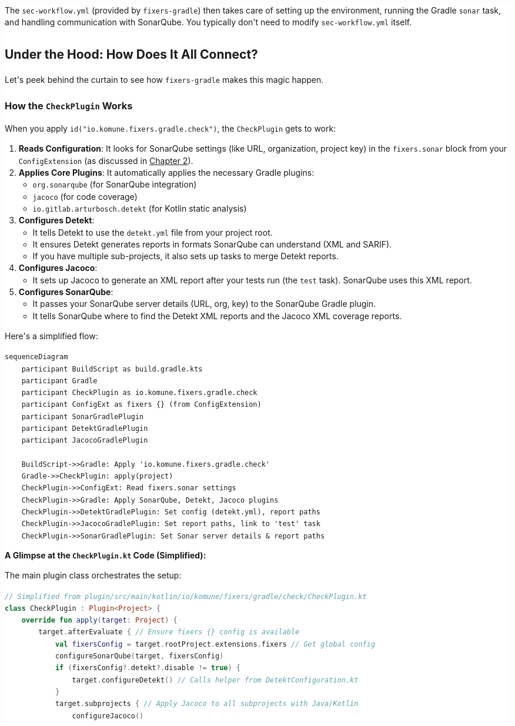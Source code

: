 The `sec-workflow.yml` (provided by `fixers-gradle`) then takes care of setting up the environment, running the Gradle `sonar` task, and handling communication with SonarQube. You typically don't need to modify `sec-workflow.yml` itself.

## Under the Hood: How Does It All Connect?

Let's peek behind the curtain to see how `fixers-gradle` makes this magic happen.

### How the `CheckPlugin` Works

When you apply `id("io.komune.fixers.gradle.check")`, the `CheckPlugin` gets to work:

1.  **Reads Configuration**: It looks for SonarQube settings (like URL, organization, project key) in the `fixers.sonar` block from your `ConfigExtension` (as discussed in [Chapter 2](02_fixers_gradle_configuration___configextension___.md)).
2.  **Applies Core Plugins**: It automatically applies the necessary Gradle plugins:
    *   `org.sonarqube` (for SonarQube integration)
    *   `jacoco` (for code coverage)
    *   `io.gitlab.arturbosch.detekt` (for Kotlin static analysis)
3.  **Configures Detekt**:
    *   It tells Detekt to use the `detekt.yml` file from your project root.
    *   It ensures Detekt generates reports in formats SonarQube can understand (XML and SARIF).
    *   If you have multiple sub-projects, it also sets up tasks to merge Detekt reports.
4.  **Configures Jacoco**:
    *   It sets up Jacoco to generate an XML report after your tests run (the `test` task). SonarQube uses this XML report.
5.  **Configures SonarQube**:
    *   It passes your SonarQube server details (URL, org, key) to the SonarQube Gradle plugin.
    *   It tells SonarQube where to find the Detekt XML reports and the Jacoco XML coverage reports.

Here's a simplified flow:

```mermaid
sequenceDiagram
    participant BuildScript as build.gradle.kts
    participant Gradle
    participant CheckPlugin as io.komune.fixers.gradle.check
    participant ConfigExt as fixers {} (from ConfigExtension)
    participant SonarGradlePlugin
    participant DetektGradlePlugin
    participant JacocoGradlePlugin

    BuildScript->>Gradle: Apply 'io.komune.fixers.gradle.check'
    Gradle->>CheckPlugin: apply(project)
    CheckPlugin->>ConfigExt: Read fixers.sonar settings
    CheckPlugin->>Gradle: Apply SonarQube, Detekt, Jacoco plugins
    CheckPlugin->>DetektGradlePlugin: Set config (detekt.yml), report paths
    CheckPlugin->>JacocoGradlePlugin: Set report paths, link to 'test' task
    CheckPlugin->>SonarGradlePlugin: Set Sonar server details & report paths
```

**A Glimpse at the `CheckPlugin.kt` Code (Simplified):**

The main plugin class orchestrates the setup:
```kotlin
// Simplified from plugin/src/main/kotlin/io/komune/fixers/gradle/check/CheckPlugin.kt
class CheckPlugin : Plugin<Project> {
    override fun apply(target: Project) {
        target.afterEvaluate { // Ensure fixers {} config is available
            val fixersConfig = target.rootProject.extensions.fixers // Get global config
            configureSonarQube(target, fixersConfig)
            if (fixersConfig?.detekt?.disable != true) {
                target.configureDetekt() // Calls helper from DetektConfiguration.kt
            }
            target.subprojects { // Apply Jacoco to all subprojects with Java/Kotlin
                configureJacoco()
```